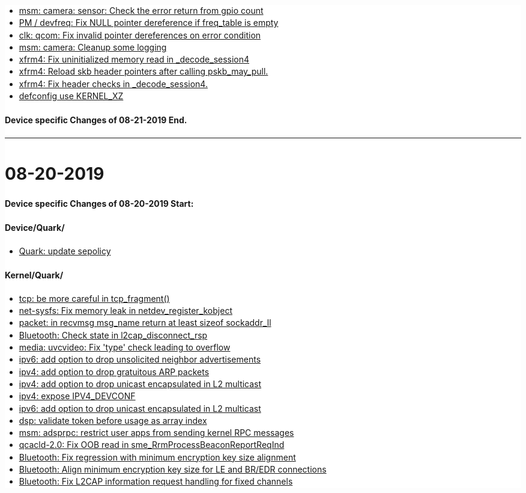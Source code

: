 * [msm: camera: sensor: Check the error return from gpio count](https://github.com/search?q=msm%3A%20camera%3A%20sensor%3A%20Check%20the%20error%20return%20from%20gpio%20count&type=Commits)
* [PM / devfreq: Fix NULL pointer dereference if freq_table is empty](https://github.com/search?q=PM%20/%20devfreq%3A%20Fix%20NULL%20pointer%20dereference%20if%20freq_table%20is%20empty&type=Commits)
* [clk: qcom: Fix invalid pointer dereferences on error condition](https://github.com/search?q=clk%3A%20qcom%3A%20Fix%20invalid%20pointer%20dereferences%20on%20error%20condition&type=Commits)
* [msm: camera: Cleanup some logging](https://github.com/search?q=msm%3A%20camera%3A%20Cleanup%20some%20logging&type=Commits)
* [xfrm4: Fix uninitialized memory read in _decode_session4](https://github.com/search?q=xfrm4%3A%20Fix%20uninitialized%20memory%20read%20in%20_decode_session4&type=Commits)
* [xfrm4: Reload skb header pointers after calling pskb_may_pull.](https://github.com/search?q=xfrm4%3A%20Reload%20skb%20header%20pointers%20after%20calling%20pskb_may_pull.&type=Commits)
* [xfrm4: Fix header checks in _decode_session4.](https://github.com/search?q=xfrm4%3A%20Fix%20header%20checks%20in%20_decode_session4.&type=Commits)
* [defconfig use KERNEL_XZ](https://github.com/search?q=defconfig%20use%20KERNEL_XZ&type=Commits)

#### Device specific Changes of 08-21-2019 End.

***

08-20-2019
====================

#### Device specific Changes of 08-20-2019 Start:

#### Device/Quark/
* [Quark: update sepolicy](https://github.com/search?q=Quark%3A%20update%20sepolicy&type=Commits)

#### Kernel/Quark/
* [tcp: be more careful in tcp_fragment()](https://github.com/search?q=tcp%3A%20be%20more%20careful%20in%20tcp_fragment%28%29&type=Commits)
* [net-sysfs: Fix memory leak in netdev_register_kobject](https://github.com/search?q=net-sysfs%3A%20Fix%20memory%20leak%20in%20netdev_register_kobject&type=Commits)
* [packet: in recvmsg msg_name return at least sizeof sockaddr_ll](https://github.com/search?q=packet%3A%20in%20recvmsg%20msg_name%20return%20at%20least%20sizeof%20sockaddr_ll&type=Commits)
* [Bluetooth: Check state in l2cap_disconnect_rsp](https://github.com/search?q=Bluetooth%3A%20Check%20state%20in%20l2cap_disconnect_rsp&type=Commits)
* [media: uvcvideo: Fix 'type' check leading to overflow](https://github.com/search?q=media%3A%20uvcvideo%3A%20Fix%20%27type%27%20check%20leading%20to%20overflow&type=Commits)
* [ipv6: add option to drop unsolicited neighbor advertisements](https://github.com/search?q=ipv6%3A%20add%20option%20to%20drop%20unsolicited%20neighbor%20advertisements&type=Commits)
* [ipv4: add option to drop gratuitous ARP packets](https://github.com/search?q=ipv4%3A%20add%20option%20to%20drop%20gratuitous%20ARP%20packets&type=Commits)
* [ipv4: add option to drop unicast encapsulated in L2 multicast](https://github.com/search?q=ipv4%3A%20add%20option%20to%20drop%20unicast%20encapsulated%20in%20L2%20multicast&type=Commits)
* [ipv4: expose IPV4_DEVCONF](https://github.com/search?q=ipv4%3A%20expose%20IPV4_DEVCONF&type=Commits)
* [ipv6: add option to drop unicast encapsulated in L2 multicast](https://github.com/search?q=ipv6%3A%20add%20option%20to%20drop%20unicast%20encapsulated%20in%20L2%20multicast&type=Commits)
* [dsp: validate token before usage as array index](https://github.com/search?q=dsp%3A%20validate%20token%20before%20usage%20as%20array%20index&type=Commits)
* [msm: adsprpc: restrict user apps from sending kernel RPC messages](https://github.com/search?q=msm%3A%20adsprpc%3A%20restrict%20user%20apps%20from%20sending%20kernel%20RPC%20messages&type=Commits)
* [qcacld-2.0: Fix OOB read in sme_RrmProcessBeaconReportReqInd](https://github.com/search?q=qcacld-2.0%3A%20Fix%20OOB%20read%20in%20sme_RrmProcessBeaconReportReqInd&type=Commits)
* [Bluetooth: Fix regression with minimum encryption key size alignment](https://github.com/search?q=Bluetooth%3A%20Fix%20regression%20with%20minimum%20encryption%20key%20size%20alignment&type=Commits)
* [Bluetooth: Align minimum encryption key size for LE and BR/EDR connections](https://github.com/search?q=Bluetooth%3A%20Align%20minimum%20encryption%20key%20size%20for%20LE%20and%20BR/EDR%20connections&type=Commits)
* [Bluetooth: Fix L2CAP information request handling for fixed channels](https://github.com/search?q=Bluetooth%3A%20Fix%20L2CAP%20information%20request%20handling%20for%20fixed%20channels&type=Commits)